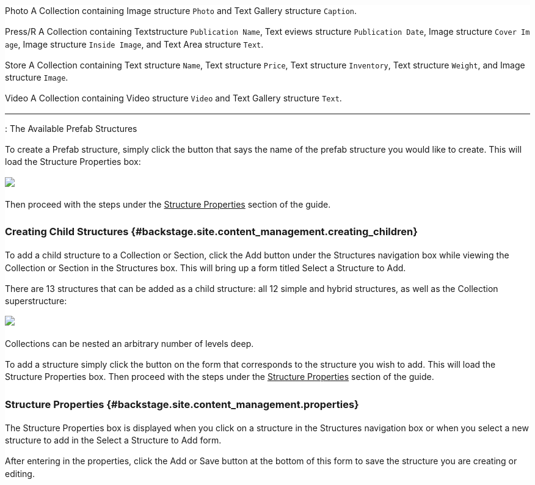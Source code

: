   Photo   A Collection containing Image structure `Photo` and Text
  Gallery structure `Caption`.

  Press/R A Collection containing Textstructure `Publication Name`, Text
  eviews  structure `Publication Date`, Image structure `Cover Image`,
          Image structure `Inside Image`, and Text Area structure `Text`.

  Store   A Collection containing Text structure `Name`, Text structure
          `Price`, Text structure `Inventory`, Text structure `Weight`,
          and Image structure `Image`.

  Video   A Collection containing Video structure `Video` and Text
  Gallery structure `Text`.
  ------- ----------------------------------------------------------------

  : The Available Prefab Structures

To create a Prefab structure, simply click the button that says the name
of the prefab structure you would like to create. This will load the
Structure Properties box:

![](assets/images/screenshots/content_management/newsletter_prefab.png)

Then proceed with the steps under the [Structure
Properties](#backstage.site.content_management.properties) section of
the guide.

### Creating Child Structures {#backstage.site.content_management.creating_children}

To add a child structure to a Collection or Section, click the Add
button under the Structures navigation box while viewing the Collection
or Section in the Structures box. This will bring up a form titled
Select a Structure to Add.

There are 13 structures that can be added as a child structure: all 12
simple and hybrid structures, as well as the Collection superstructure:

![](assets/images/screenshots/content_management/newsletter_child_structures_add.png)

Collections can be nested an arbitrary number of levels deep.

To add a structure simply click the button on the form that corresponds
to the structure you wish to add. This will load the Structure
Properties box. Then proceed with the steps under the [Structure
Properties](#backstage.site.content_management.properties) section of
the guide.

### Structure Properties {#backstage.site.content_management.properties}

The Structure Properties box is displayed when you click on a structure
in the Structures navigation box or when you select a new structure to
add in the Select a Structure to Add form.

After entering in the properties, click the Add or Save button at the
bottom of this form to save the structure you are creating or editing.
